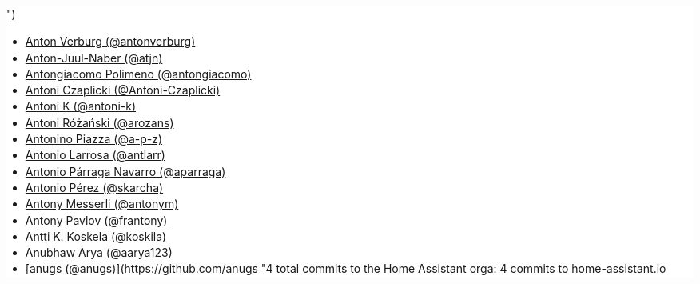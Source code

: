 ")
- [Anton Verburg (@antonverburg)](https://github.com/antonverburg "3 total commits to the Home Assistant orga:
2 commits to core
1 commit to home-assistant.io
")
- [Anton\-Juul\-Naber (@atjn)](https://github.com/atjn "1 total commits to the Home Assistant orga:
1 commit to home-assistant.io
")
- [Antongiacomo Polimeno (@antongiacomo)](https://github.com/antongiacomo "1 total commits to the Home Assistant orga:
1 commit to home-assistant.io
")
- [Antoni Czaplicki (@Antoni-Czaplicki)](https://github.com/Antoni-Czaplicki "14 total commits to the Home Assistant orga:
5 commits to brands
4 commits to core
2 commits to developers.home-assistant
2 commits to home-assistant.io
1 commit to wheels-custom-integrations
")
- [Antoni K (@antoni-k)](https://github.com/antoni-k "22 total commits to the Home Assistant orga:
21 commits to home-assistant.io
1 commit to hassbian-scripts
")
- [Antoni Różański (@arozans)](https://github.com/arozans "1 total commits to the Home Assistant orga:
1 commit to core
")
- [Antonino Piazza (@a-p-z)](https://github.com/a-p-z "3 total commits to the Home Assistant orga:
3 commits to core
")
- [Antonio Larrosa (@antlarr)](https://github.com/antlarr "3 total commits to the Home Assistant orga:
3 commits to core
")
- [Antonio Párraga Navarro (@aparraga)](https://github.com/aparraga "1 total commits to the Home Assistant orga:
1 commit to core
")
- [Antonio Pérez (@skarcha)](https://github.com/skarcha "1 total commits to the Home Assistant orga:
1 commit to core
")
- [Antony Messerli (@antonym)](https://github.com/antonym "2 total commits to the Home Assistant orga:
1 commit to home-assistant.io
1 commit to core
")
- [Antony Pavlov (@frantony)](https://github.com/frantony "1 total commits to the Home Assistant orga:
1 commit to buildroot
")
- [Antti K\. Koskela (@koskila)](https://github.com/koskila "1 total commits to the Home Assistant orga:
1 commit to home-assistant.io
")
- [Anubhaw Arya (@aarya123)](https://github.com/aarya123 "2 total commits to the Home Assistant orga:
1 commit to home-assistant.io
1 commit to core
")
- [anugs (@anugs)](https://github.com/anugs "4 total commits to the Home Assistant orga:
4 commits to home-assistant.io